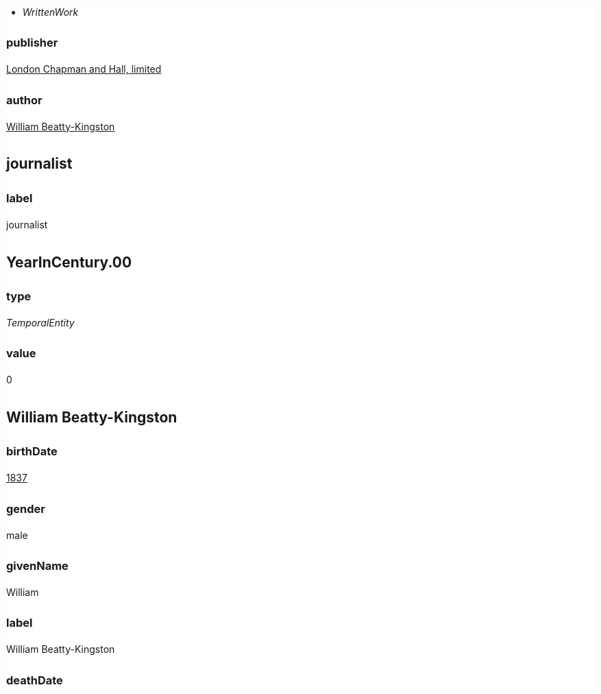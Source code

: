  - *WrittenWork*

### publisher


[London Chapman and Hall, limited](#London-Chapman-and-Hall-limited)

### author


[William Beatty-Kingston](#William-Beatty-Kingston)

## journalist

### label


journalist

## YearInCentury.00

### type


*TemporalEntity*

### value


0

## William Beatty-Kingston

### birthDate


[1837](#1837)

### gender


male

### givenName


William

### label


William Beatty-Kingston

### deathDate
